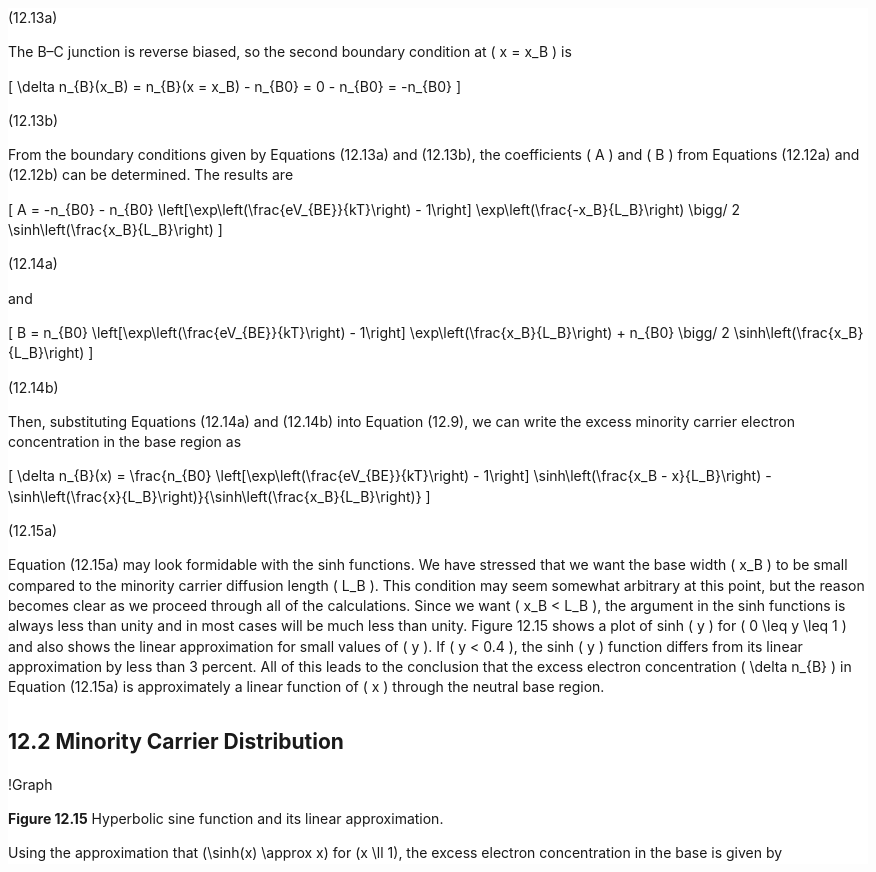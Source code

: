 (12.13a)

The B–C junction is reverse biased, so the second boundary condition at \( x = x_B \) is

\[
\delta n_{B}(x_B) = n_{B}(x = x_B) - n_{B0} = 0 - n_{B0} = -n_{B0}
\]

(12.13b)

From the boundary conditions given by Equations (12.13a) and (12.13b), the coefficients \( A \) and \( B \) from Equations (12.12a) and (12.12b) can be determined. The results are

\[
A = -n_{B0} - n_{B0} \left[\exp\left(\frac{eV_{BE}}{kT}\right) - 1\right] \exp\left(\frac{-x_B}{L_B}\right) \bigg/ 2 \sinh\left(\frac{x_B}{L_B}\right)
\]

(12.14a)

and

\[
B = n_{B0} \left[\exp\left(\frac{eV_{BE}}{kT}\right) - 1\right] \exp\left(\frac{x_B}{L_B}\right) + n_{B0} \bigg/ 2 \sinh\left(\frac{x_B}{L_B}\right)
\]

(12.14b)

Then, substituting Equations (12.14a) and (12.14b) into Equation (12.9), we can write the excess minority carrier electron concentration in the base region as

\[
\delta n_{B}(x) = \frac{n_{B0} \left[\exp\left(\frac{eV_{BE}}{kT}\right) - 1\right] \sinh\left(\frac{x_B - x}{L_B}\right) - \sinh\left(\frac{x}{L_B}\right)}{\sinh\left(\frac{x_B}{L_B}\right)}
\]

(12.15a)

Equation (12.15a) may look formidable with the sinh functions. We have stressed that we want the base width \( x_B \) to be small compared to the minority carrier diffusion length \( L_B \). This condition may seem somewhat arbitrary at this point, but the reason becomes clear as we proceed through all of the calculations. Since we want \( x_B < L_B \), the argument in the sinh functions is always less than unity and in most cases will be much less than unity. Figure 12.15 shows a plot of sinh \( y \) for \( 0 \leq y \leq 1 \) and also shows the linear approximation for small values of \( y \). If \( y < 0.4 \), the sinh \( y \) function differs from its linear approximation by less than 3 percent. All of this leads to the conclusion that the excess electron concentration \( \delta n_{B} \) in Equation (12.15a) is approximately a linear function of \( x \) through the neutral base region.

## 12.2 Minority Carrier Distribution

!Graph

**Figure 12.15** Hyperbolic sine function and its linear approximation.

Using the approximation that \(\sinh(x) \approx x\) for \(x \ll 1\), the excess electron concentration in the base is given by
